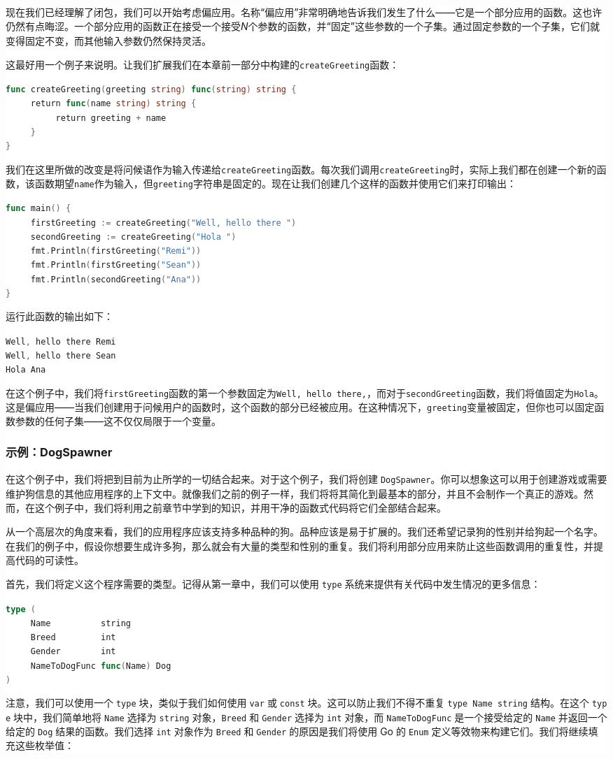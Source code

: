 现在我们已经理解了闭包，我们可以开始考虑偏应用。名称“偏应用”非常明确地告诉我们发生了什么——它是一个部分应用的函数。这也许仍然有点晦涩。一个部分应用的函数正在接受一个接受*N*个参数的函数，并“固定”这些参数的一个子集。通过固定参数的一个子集，它们就变得固定不变，而其他输入参数仍然保持灵活。

这最好用一个例子来说明。让我们扩展我们在本章前一部分中构建的`createGreeting`函数：

```go
func createGreeting(greeting string) func(string) string {
     return func(name string) string {
          return greeting + name
     }
}
```

我们在这里所做的改变是将问候语作为输入传递给`createGreeting`函数。每次我们调用`createGreeting`时，实际上我们都在创建一个新的函数，该函数期望`name`作为输入，但`greeting`字符串是固定的。现在让我们创建几个这样的函数并使用它们来打印输出：

```go
func main() {
     firstGreeting := createGreeting("Well, hello there ")
     secondGreeting := createGreeting("Hola ")
     fmt.Println(firstGreeting("Remi"))
     fmt.Println(firstGreeting("Sean"))
     fmt.Println(secondGreeting("Ana"))
}
```

运行此函数的输出如下：

```go
Well, hello there Remi
Well, hello there Sean
Hola Ana
```

在这个例子中，我们将`firstGreeting`函数的第一个参数固定为`Well, hello there,`，而对于`secondGreeting`函数，我们将值固定为`Hola`。这是偏应用——当我们创建用于问候用户的函数时，这个函数的部分已经被应用。在这种情况下，`greeting`变量被固定，但你也可以固定函数参数的任何子集——这不仅仅局限于一个变量。

### 示例：DogSpawner

在这个例子中，我们将把到目前为止所学的一切结合起来。对于这个例子，我们将创建 `DogSpawner`。你可以想象这可以用于创建游戏或需要维护狗信息的其他应用程序的上下文中。就像我们之前的例子一样，我们将将其简化到最基本的部分，并且不会制作一个真正的游戏。然而，在这个例子中，我们将利用之前章节中学到的知识，并用干净的函数式代码将它们全部结合起来。

从一个高层次的角度来看，我们的应用程序应该支持多种品种的狗。品种应该是易于扩展的。我们还希望记录狗的性别并给狗起一个名字。在我们的例子中，假设你想要生成许多狗，那么就会有大量的类型和性别的重复。我们将利用部分应用来防止这些函数调用的重复性，并提高代码的可读性。

首先，我们将定义这个程序需要的类型。记得从第一章中，我们可以使用 `type` 系统来提供有关代码中发生情况的更多信息：

```go
type (
     Name          string
     Breed         int
     Gender        int
     NameToDogFunc func(Name) Dog
)
```

注意，我们可以使用一个 `type` 块，类似于我们如何使用 `var` 或 `const` 块。这可以防止我们不得不重复 `type Name string` 结构。在这个 `type` 块中，我们简单地将 `Name` 选择为 `string` 对象，`Breed` 和 `Gender` 选择为 `int` 对象，而 `NameToDogFunc` 是一个接受给定的 `Name` 并返回一个给定的 `Dog` 结果的函数。我们选择 `int` 对象作为 `Breed` 和 `Gender` 的原因是我们将使用 Go 的 `Enum` 定义等效物来构建它们。我们将继续填充这些枚举值：
